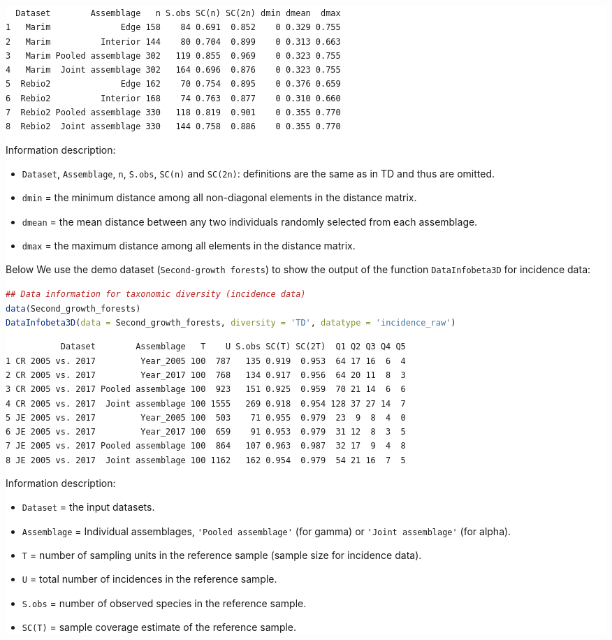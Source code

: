       Dataset        Assemblage   n S.obs SC(n) SC(2n) dmin dmean  dmax
    1   Marim              Edge 158    84 0.691  0.852    0 0.329 0.755
    2   Marim          Interior 144    80 0.704  0.899    0 0.313 0.663
    3   Marim Pooled assemblage 302   119 0.855  0.969    0 0.323 0.755
    4   Marim  Joint assemblage 302   164 0.696  0.876    0 0.323 0.755
    5  Rebio2              Edge 162    70 0.754  0.895    0 0.376 0.659
    6  Rebio2          Interior 168    74 0.763  0.877    0 0.310 0.660
    7  Rebio2 Pooled assemblage 330   118 0.819  0.901    0 0.355 0.770
    8  Rebio2  Joint assemblage 330   144 0.758  0.886    0 0.355 0.770

Information description:

-   `Dataset`, `Assemblage`, `n`, `S.obs`, `SC(n)` and `SC(2n)`:
    definitions are the same as in TD and thus are omitted.

-   `dmin` = the minimum distance among all non-diagonal elements in the
    distance matrix.

-   `dmean` = the mean distance between any two individuals randomly
    selected from each assemblage.

-   `dmax` = the maximum distance among all elements in the distance
    matrix.

Below We use the demo dataset (`Second-growth forests`) to show the
output of the function `DataInfobeta3D` for incidence data:

``` r
## Data information for taxonomic diversity (incidence data)
data(Second_growth_forests)
DataInfobeta3D(data = Second_growth_forests, diversity = 'TD', datatype = 'incidence_raw')
```

               Dataset        Assemblage   T    U S.obs SC(T) SC(2T)  Q1 Q2 Q3 Q4 Q5
    1 CR 2005 vs. 2017         Year_2005 100  787   135 0.919  0.953  64 17 16  6  4
    2 CR 2005 vs. 2017         Year_2017 100  768   134 0.917  0.956  64 20 11  8  3
    3 CR 2005 vs. 2017 Pooled assemblage 100  923   151 0.925  0.959  70 21 14  6  6
    4 CR 2005 vs. 2017  Joint assemblage 100 1555   269 0.918  0.954 128 37 27 14  7
    5 JE 2005 vs. 2017         Year_2005 100  503    71 0.955  0.979  23  9  8  4  0
    6 JE 2005 vs. 2017         Year_2017 100  659    91 0.953  0.979  31 12  8  3  5
    7 JE 2005 vs. 2017 Pooled assemblage 100  864   107 0.963  0.987  32 17  9  4  8
    8 JE 2005 vs. 2017  Joint assemblage 100 1162   162 0.954  0.979  54 21 16  7  5

Information description:

-   `Dataset` = the input datasets.

-   `Assemblage` = Individual assemblages, `'Pooled assemblage'` (for
    gamma) or `'Joint assemblage'` (for alpha).

-   `T` = number of sampling units in the reference sample (sample size
    for incidence data).

-   `U` = total number of incidences in the reference sample.

-   `S.obs` = number of observed species in the reference sample.

-   `SC(T)` = sample coverage estimate of the reference sample.
